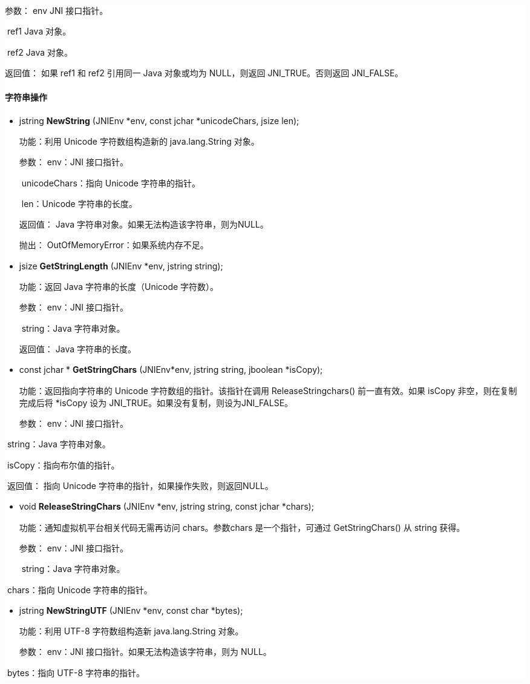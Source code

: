   参数：  env  JNI 接口指针。

  ​              ref1  Java 对象。

  ​              ref2   Java 对象。

  返回值： 如果 ref1 和 ref2 引用同一 Java 对象或均为 NULL，则返回 JNI_TRUE。否则返回 JNI_FALSE。

#### 字符串操作

* jstring  **NewString** (JNIEnv *env, const jchar *unicodeChars,   jsize len);

    功能：利用 Unicode 字符数组构造新的 java.lang.String 对象。

    参数：   env：JNI 接口指针。

    ​               unicodeChars：指向 Unicode 字符串的指针。

    ​               len：Unicode 字符串的长度。

    返回值： Java 字符串对象。如果无法构造该字符串，则为NULL。

    抛出： OutOfMemoryError：如果系统内存不足。

* jsize  **GetStringLength** (JNIEnv *env, jstring string);

  功能：返回 Java 字符串的长度（Unicode 字符数）。

  参数：  env：JNI 接口指针。

  ​	      string：Java 字符串对象。

  返回值： Java 字符串的长度。

* const  jchar *  **GetStringChars** (JNIEnv*env, jstring string,  jboolean *isCopy);

    功能：返回指向字符串的 Unicode 字符数组的指针。该指针在调用 ReleaseStringchars() 前一直有效。如果 isCopy 非空，则在复制完成后将 *isCopy 设为 JNI_TRUE。如果没有复制，则设为JNI_FALSE。

    参数：   env：JNI 接口指针。

​                      string：Java 字符串对象。

​                     isCopy：指向布尔值的指针。

​	返回值：   指向 Unicode 字符串的指针，如果操作失败，则返回NULL。               ​

* void  **ReleaseStringChars** (JNIEnv *env, jstring string,  const jchar *chars);

  功能：通知虚拟机平台相关代码无需再访问 chars。参数chars 是一个指针，可通过 GetStringChars() 从 string 获得。

  参数： env：JNI 接口指针。

  ​            string：Java 字符串对象。

​                   chars：指向 Unicode 字符串的指针。               ​

* jstring  **NewStringUTF** (JNIEnv *env, const char *bytes);

   功能：利用 UTF-8 字符数组构造新 java.lang.String 对象。

   参数： env：JNI 接口指针。如果无法构造该字符串，则为 NULL。

​                    bytes：指向 UTF-8 字符串的指针。
